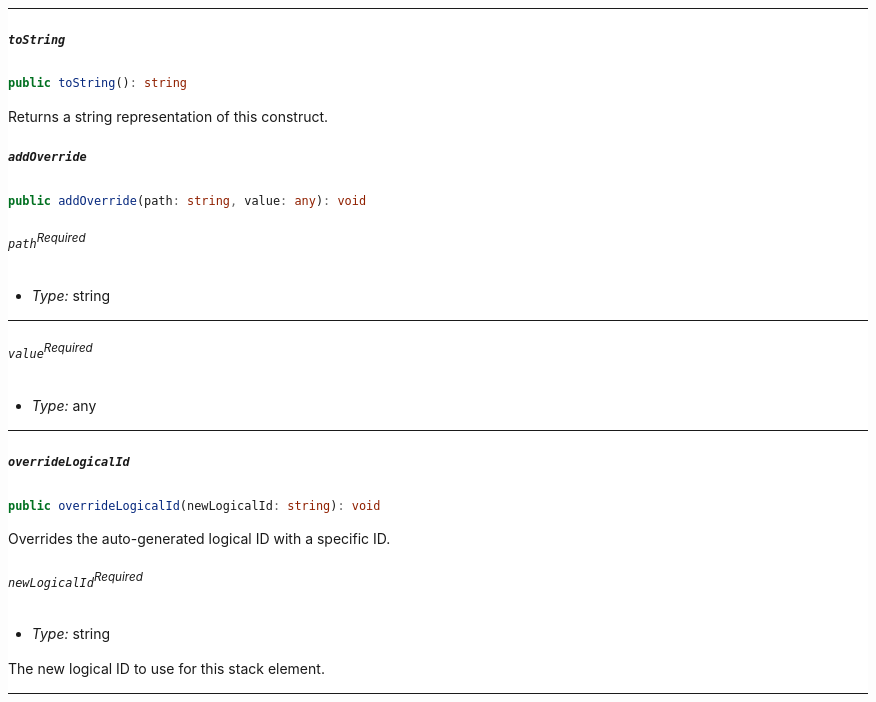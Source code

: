 
---

##### `toString` <a name="toString" id="@cdktf/provider-cloudflare.zeroTrustDevicePostureIntegration.ZeroTrustDevicePostureIntegration.toString"></a>

```typescript
public toString(): string
```

Returns a string representation of this construct.

##### `addOverride` <a name="addOverride" id="@cdktf/provider-cloudflare.zeroTrustDevicePostureIntegration.ZeroTrustDevicePostureIntegration.addOverride"></a>

```typescript
public addOverride(path: string, value: any): void
```

###### `path`<sup>Required</sup> <a name="path" id="@cdktf/provider-cloudflare.zeroTrustDevicePostureIntegration.ZeroTrustDevicePostureIntegration.addOverride.parameter.path"></a>

- *Type:* string

---

###### `value`<sup>Required</sup> <a name="value" id="@cdktf/provider-cloudflare.zeroTrustDevicePostureIntegration.ZeroTrustDevicePostureIntegration.addOverride.parameter.value"></a>

- *Type:* any

---

##### `overrideLogicalId` <a name="overrideLogicalId" id="@cdktf/provider-cloudflare.zeroTrustDevicePostureIntegration.ZeroTrustDevicePostureIntegration.overrideLogicalId"></a>

```typescript
public overrideLogicalId(newLogicalId: string): void
```

Overrides the auto-generated logical ID with a specific ID.

###### `newLogicalId`<sup>Required</sup> <a name="newLogicalId" id="@cdktf/provider-cloudflare.zeroTrustDevicePostureIntegration.ZeroTrustDevicePostureIntegration.overrideLogicalId.parameter.newLogicalId"></a>

- *Type:* string

The new logical ID to use for this stack element.

---
